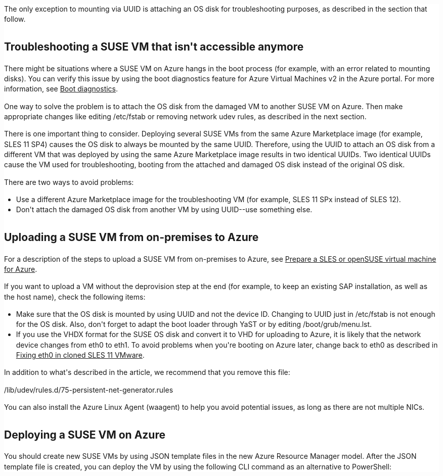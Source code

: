 The only exception to mounting via UUID is attaching an OS disk for troubleshooting purposes, as described in the section that follow.

## Troubleshooting a SUSE VM that isn't accessible anymore
There might be situations where a SUSE VM on Azure hangs in the boot process (for example, with an error related to
mounting disks). You can verify this issue by using the boot diagnostics feature for Azure Virtual Machines v2 in the Azure portal. For more information, see [Boot diagnostics](https://azure.microsoft.com/blog/boot-diagnostics-for-virtual-machines-v2/).

One way to solve the problem is to attach the OS disk from the damaged VM to another SUSE VM on Azure. Then make appropriate changes like editing /etc/fstab or removing network udev rules, as described in the next section.

There is one important thing to consider. Deploying several SUSE VMs from the same Azure Marketplace image (for example, SLES 11 SP4) causes the OS disk to always be mounted by the same UUID. Therefore, using the UUID to attach an OS disk from a different VM that was deployed by using the same Azure Marketplace image results in two identical UUIDs. Two identical UUIDs cause the VM used for troubleshooting, booting from the attached and damaged OS disk instead of the original OS disk.

There are two ways to avoid problems:

* Use a different Azure Marketplace image for the troubleshooting VM (for example, SLES 11 SPx instead of SLES 12).
* Don't attach the damaged OS disk from another VM by using UUID--use something else.

## Uploading a SUSE VM from on-premises to Azure
For a description of the steps to upload a SUSE VM from on-premises to Azure, see [Prepare a SLES or openSUSE virtual machine for Azure](../../linux/suse-create-upload-vhd.md?toc=%2fazure%2fvirtual-machines%2flinux%2ftoc.json).

If you want to upload a VM without the deprovision step at the end (for example, to keep an existing SAP installation, as well as the host name), check the following items:

* Make sure that the OS disk is mounted by using UUID and not the device ID. Changing to UUID just in /etc/fstab is not enough for the OS disk. Also, don't forget to adapt the boot loader through YaST or by editing /boot/grub/menu.lst.
* If you use the VHDX format for the SUSE OS disk and convert it to VHD for uploading to Azure, it is likely that the network device changes from eth0 to eth1. To avoid problems when you're booting on Azure later, change back to eth0 as described in [Fixing eth0 in cloned SLES 11 VMware](https://dartron.wordpress.com/2013/09/27/fixing-eth1-in-cloned-sles-11-vmware/).

In addition to what's described in the article, we recommend that you remove this file:

   /lib/udev/rules.d/75-persistent-net-generator.rules

You can also install the Azure Linux Agent (waagent) to help you avoid potential issues, as long as there are not multiple NICs.

## Deploying a SUSE VM on Azure
You should create new SUSE VMs by using JSON template files in the new Azure Resource Manager model. After the JSON template
file is created, you can deploy the VM by using the following CLI command as an alternative to PowerShell:
